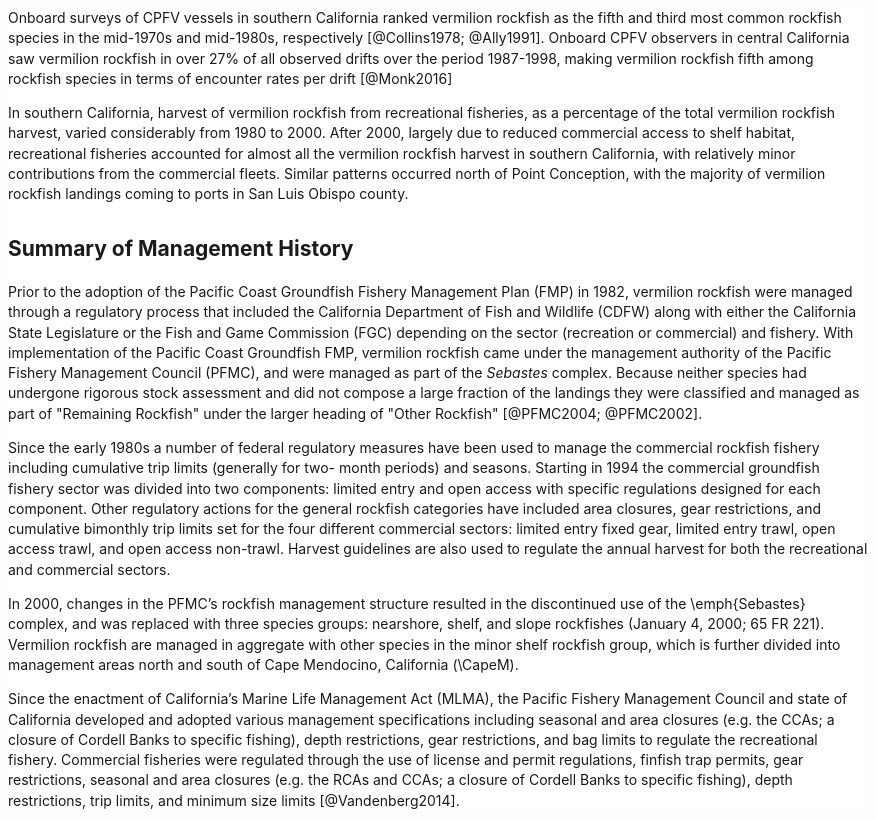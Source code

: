 Onboard surveys of CPFV vessels in southern California ranked vermilion rockfish as the 
fifth and third most common rockfish species in the mid-1970s and mid-1980s, 
respectively [@Collins1978; @Ally1991]. Onboard CPFV observers in central 
California saw vermilion rockfish in over 27% of all observed drifts over the 
period 1987-1998, making vermilion rockfish fifth among rockfish species in terms 
of encounter rates per drift [@Monk2016]

In southern California, harvest of vermilion rockfish from recreational fisheries, as a 
percentage of the total vermilion rockfish harvest, varied considerably from 1980 to 2000. 
After 2000, largely due to reduced commercial access to shelf habitat, recreational 
fisheries accounted for almost all the vermilion rockfish harvest in southern California, 
with relatively minor contributions from the commercial fleets.  Similar patterns 
occurred north of Point Conception, with the majority of vermilion rockfish 
landings coming to ports in San Luis Obispo county.


## Summary of Management History

Prior to the adoption of the Pacific Coast Groundfish Fishery Management Plan (FMP) 
in 1982, vermilion rockfish were managed through a regulatory process that included the 
California Department of Fish and Wildlife (CDFW) along 
with either the California State Legislature or the Fish and Game Commission (FGC) 
depending on the sector (recreation or commercial) and fishery. With implementation 
of the Pacific Coast Groundfish FMP, vermilion rockfish came under the management 
authority of the Pacific Fishery Management Council (PFMC), and were managed as part 
of the *Sebastes* complex. Because neither species had undergone rigorous stock assessment 
and did not compose a large fraction of the landings they were classified and 
managed as part of "Remaining Rockfish" under the larger 
heading of "Other Rockfish" [@PFMC2004; @PFMC2002].

Since the early 1980s a number of federal regulatory measures have been used to 
manage the commercial rockfish fishery including cumulative trip limits (generally 
for two- month periods) and seasons. Starting in 1994 the commercial groundfish 
fishery sector was divided into two components: limited entry and open access 
with specific regulations designed for each component. Other regulatory actions 
for the general rockfish categories have included area closures, gear restrictions, 
and cumulative bimonthly trip limits set for the four different commercial sectors: 
limited entry fixed gear, limited entry trawl, open access trawl, and open access non-trawl.
Harvest guidelines are also used to regulate the annual harvest for both the recreational and commercial sectors. 

In 2000, changes in the PFMC’s rockfish management structure resulted in the 
discontinued use of the \emph{Sebastes} complex, and was replaced with three species 
groups: nearshore, shelf, and slope rockfishes (January 4, 2000; 65 FR 221). 
Vermilion rockfish are managed in aggregate with other species in the minor shelf 
rockfish group, which is further divided into management areas north and south of 
Cape Mendocino, California (\CapeM). 

Since the enactment of California’s Marine Life Management Act  (MLMA), the 
Pacific Fishery Management Council and state of California  developed and adopted 
various management specifications including seasonal and area closures (e.g. the CCAs; 
a closure of Cordell Banks to specific fishing), depth restrictions, gear restrictions, 
and bag limits to regulate the recreational fishery. Commercial fisheries were 
regulated through the use of license 
and permit regulations, finfish trap permits, gear restrictions, seasonal 
and area closures (e.g. the RCAs and CCAs; a closure of Cordell Banks to 
specific fishing), depth restrictions, trip limits, and minimum size 
limits [@Vandenberg2014].
